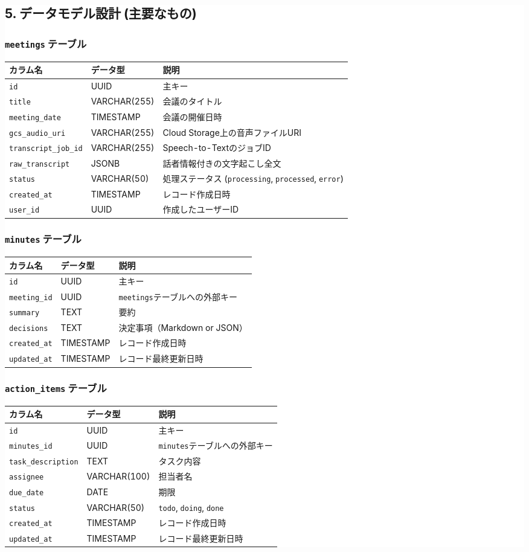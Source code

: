 ## 5. データモデル設計 (主要なもの)

### `meetings` テーブル
| カラム名 | データ型 | 説明 |
| :--- | :--- | :--- |
| `id` | UUID | 主キー |
| `title` | VARCHAR(255) | 会議のタイトル |
| `meeting_date` | TIMESTAMP | 会議の開催日時 |
| `gcs_audio_uri` | VARCHAR(255) | Cloud Storage上の音声ファイルURI |
| `transcript_job_id` | VARCHAR(255) | Speech-to-TextのジョブID |
| `raw_transcript` | JSONB | 話者情報付きの文字起こし全文 |
| `status` | VARCHAR(50) | 処理ステータス (`processing`, `processed`, `error`) |
| `created_at` | TIMESTAMP | レコード作成日時 |
| `user_id` | UUID | 作成したユーザーID |

### `minutes` テーブル
| カラム名 | データ型 | 説明 |
| :--- | :--- | :--- |
| `id` | UUID | 主キー |
| `meeting_id` | UUID | `meetings`テーブルへの外部キー |
| `summary` | TEXT | 要約 |
| `decisions` | TEXT | 決定事項（Markdown or JSON） |
| `created_at` | TIMESTAMP | レコード作成日時 |
| `updated_at` | TIMESTAMP | レコード最終更新日時 |

### `action_items` テーブル
| カラム名 | データ型 | 説明 |
| :--- | :--- | :--- |
| `id` | UUID | 主キー |
| `minutes_id` | UUID | `minutes`テーブルへの外部キー |
| `task_description`| TEXT | タスク内容 |
| `assignee` | VARCHAR(100) | 担当者名 |
| `due_date` | DATE | 期限 |
| `status` | VARCHAR(50) | `todo`, `doing`, `done` |
| `created_at` | TIMESTAMP | レコード作成日時 |
| `updated_at` | TIMESTAMP | レコード最終更新日時 |
